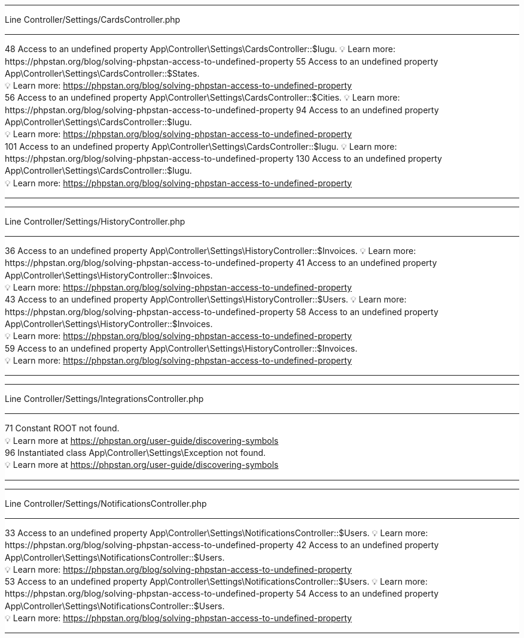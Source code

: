  ------ -------------------------------------------------------------------------------------- 
  Line   Controller/Settings/CardsController.php                                               
 ------ -------------------------------------------------------------------------------------- 
  48     Access to an undefined property App\Controller\Settings\CardsController::$Iugu.       
         💡 Learn more: https://phpstan.org/blog/solving-phpstan-access-to-undefined-property   
  55     Access to an undefined property App\Controller\Settings\CardsController::$States.     
         💡 Learn more: https://phpstan.org/blog/solving-phpstan-access-to-undefined-property   
  56     Access to an undefined property App\Controller\Settings\CardsController::$Cities.     
         💡 Learn more: https://phpstan.org/blog/solving-phpstan-access-to-undefined-property   
  94     Access to an undefined property App\Controller\Settings\CardsController::$Iugu.       
         💡 Learn more: https://phpstan.org/blog/solving-phpstan-access-to-undefined-property   
  101    Access to an undefined property App\Controller\Settings\CardsController::$Iugu.       
         💡 Learn more: https://phpstan.org/blog/solving-phpstan-access-to-undefined-property   
  130    Access to an undefined property App\Controller\Settings\CardsController::$Iugu.       
         💡 Learn more: https://phpstan.org/blog/solving-phpstan-access-to-undefined-property   
 ------ -------------------------------------------------------------------------------------- 

 ------ --------------------------------------------------------------------------------------- 
  Line   Controller/Settings/HistoryController.php                                              
 ------ --------------------------------------------------------------------------------------- 
  36     Access to an undefined property App\Controller\Settings\HistoryController::$Invoices.  
         💡 Learn more: https://phpstan.org/blog/solving-phpstan-access-to-undefined-property    
  41     Access to an undefined property App\Controller\Settings\HistoryController::$Invoices.  
         💡 Learn more: https://phpstan.org/blog/solving-phpstan-access-to-undefined-property    
  43     Access to an undefined property App\Controller\Settings\HistoryController::$Users.     
         💡 Learn more: https://phpstan.org/blog/solving-phpstan-access-to-undefined-property    
  58     Access to an undefined property App\Controller\Settings\HistoryController::$Invoices.  
         💡 Learn more: https://phpstan.org/blog/solving-phpstan-access-to-undefined-property    
  59     Access to an undefined property App\Controller\Settings\HistoryController::$Invoices.  
         💡 Learn more: https://phpstan.org/blog/solving-phpstan-access-to-undefined-property    
 ------ --------------------------------------------------------------------------------------- 

 ------ --------------------------------------------------------------------- 
  Line   Controller/Settings/IntegrationsController.php                       
 ------ --------------------------------------------------------------------- 
  71     Constant ROOT not found.                                             
         💡 Learn more at https://phpstan.org/user-guide/discovering-symbols   
  96     Instantiated class App\Controller\Settings\Exception not found.      
         💡 Learn more at https://phpstan.org/user-guide/discovering-symbols   
 ------ --------------------------------------------------------------------- 

 ------ ------------------------------------------------------------------------------------------ 
  Line   Controller/Settings/NotificationsController.php                                           
 ------ ------------------------------------------------------------------------------------------ 
  33     Access to an undefined property App\Controller\Settings\NotificationsController::$Users.  
         💡 Learn more: https://phpstan.org/blog/solving-phpstan-access-to-undefined-property       
  42     Access to an undefined property App\Controller\Settings\NotificationsController::$Users.  
         💡 Learn more: https://phpstan.org/blog/solving-phpstan-access-to-undefined-property       
  53     Access to an undefined property App\Controller\Settings\NotificationsController::$Users.  
         💡 Learn more: https://phpstan.org/blog/solving-phpstan-access-to-undefined-property       
  54     Access to an undefined property App\Controller\Settings\NotificationsController::$Users.  
         💡 Learn more: https://phpstan.org/blog/solving-phpstan-access-to-undefined-property       
 ------ ------------------------------------------------------------------------------------------ 
